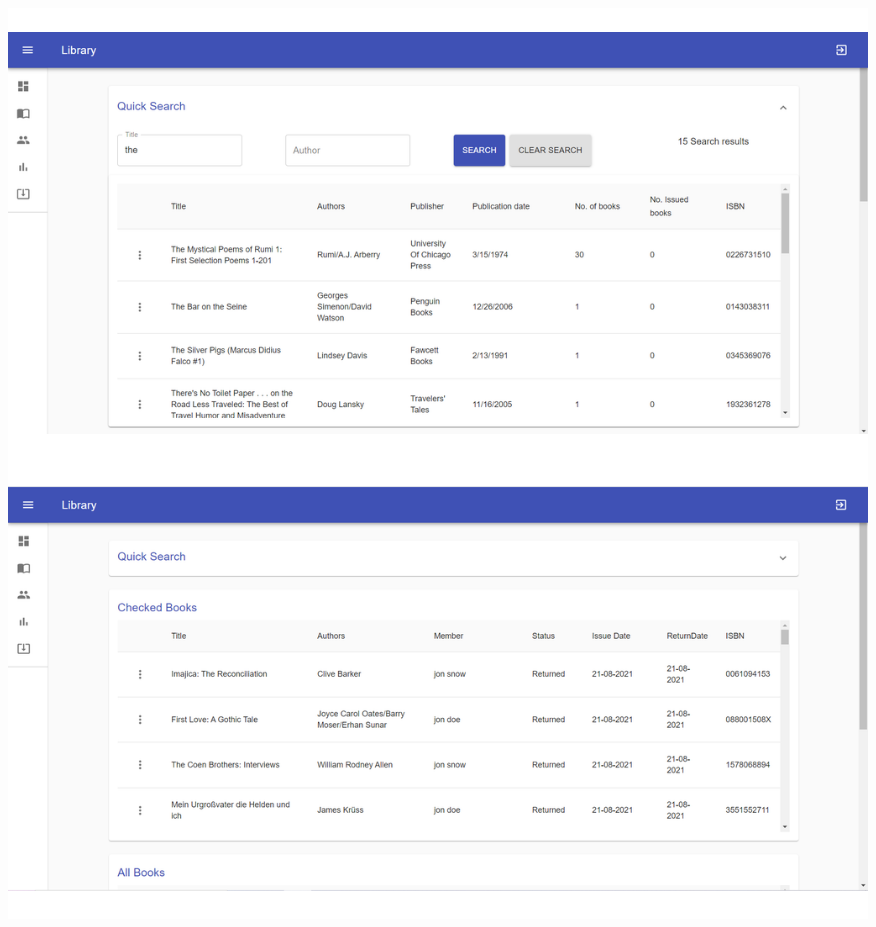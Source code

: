 <img src="https://github.com/aaronmenezes/Library-Mangement-Webapp/blob/main/screens_shots/7.png" width="1024" height="450">

<img src="https://github.com/aaronmenezes/Library-Mangement-Webapp/blob/main/screens_shots/8.png" width="1024" height="450">
